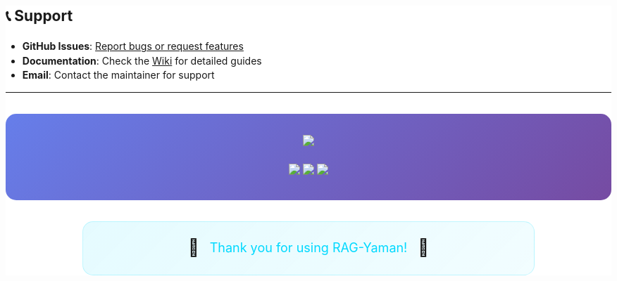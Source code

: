 
## 📞 Support

- **GitHub Issues**: [Report bugs or request features](https://github.com/iammhk/RAGaYaman/issues)
- **Documentation**: Check the [Wiki](https://github.com/iammhk/RAGaYaman/wiki) for detailed guides
- **Email**: Contact the maintainer for support

---

<div align="center" style="background: linear-gradient(135deg, #667eea 0%, #764ba2 100%); border-radius: 15px; padding: 30px; margin: 30px 0;">
  <div>
    <img src="https://user-images.githubusercontent.com/74038190/212284100-561aa473-3905-4a80-b561-0d28506553ee.gif" width="500">
  </div>
  <div style="margin-top: 20px;">
    <a href="https://github.com/iammhk/RAGaYaman" style="text-decoration: none;">
      <img src="https://img.shields.io/badge/⭐%20Star%20RAG--Yaman-1a1a2e?style=for-the-badge&logo=github&logoColor=white">
    </a>
    <a href="https://github.com/iammhk/RAGaYaman/issues" style="text-decoration: none;">
      <img src="https://img.shields.io/badge/🐛%20Report%20Issues-ff6b6b?style=for-the-badge&logo=github&logoColor=white">
    </a>
    <a href="https://github.com/iammhk/RAGaYaman/discussions" style="text-decoration: none;">
      <img src="https://img.shields.io/badge/💬%20Join%20Discussion-4ecdc4?style=for-the-badge&logo=github&logoColor=white">
    </a>
  </div>
</div>

<div align="center">
  <div style="width: 100%; max-width: 600px; margin: 20px auto; padding: 20px; background: linear-gradient(135deg, rgba(0, 217, 255, 0.1) 0%, rgba(0, 217, 255, 0.05) 100%); border-radius: 15px; border: 1px solid rgba(0, 217, 255, 0.2);">
    <div style="display: flex; justify-content: center; align-items: center; gap: 15px;">
      <span style="font-size: 24px;">🎵</span>
      <span style="color: #00d9ff; font-size: 18px;">Thank you for using RAG-Yaman!</span>
      <span style="font-size: 24px;">🎵</span>
    </div>
  </div>
</div>
